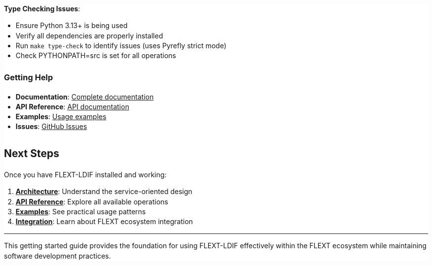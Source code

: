 **Type Checking Issues**:

- Ensure Python 3.13+ is being used
- Verify all dependencies are properly installed
- Run `make type-check` to identify issues (uses Pyrefly strict mode)
- Check PYTHONPATH=src is set for all operations

### Getting Help

- **Documentation**: [Complete documentation](../docs/)
- **API Reference**: [API documentation](api-reference.md)
- **Examples**: [Usage examples](examples/)
- **Issues**: [GitHub Issues](https://github.com/flext-sh/flext-ldif/issues)

## Next Steps

Once you have FLEXT-LDIF installed and working:

1. **[Architecture](architecture.md)**: Understand the service-oriented design
2. **[API Reference](api-reference.md)**: Explore all available operations
3. **[Examples](examples/)**: See practical usage patterns
4. **[Integration](integration.md)**: Learn about FLEXT ecosystem integration

---

This getting started guide provides the foundation for using FLEXT-LDIF effectively within the FLEXT ecosystem while maintaining software development practices.
